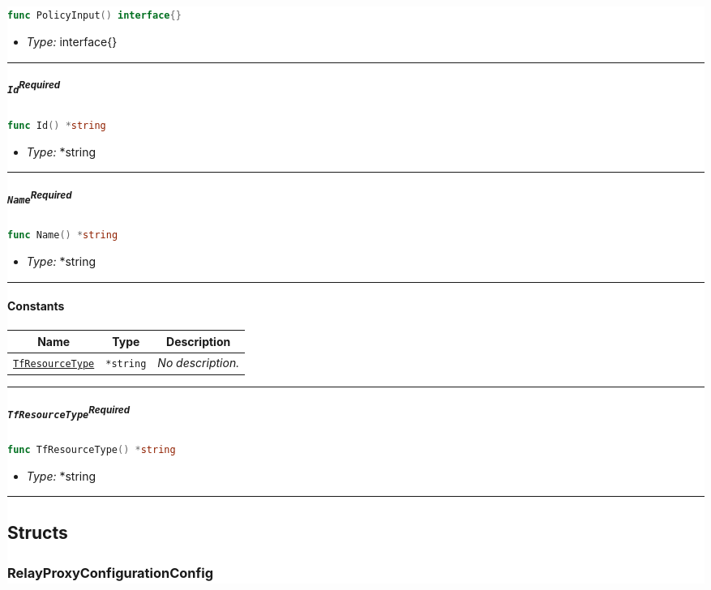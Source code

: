 ```go
func PolicyInput() interface{}
```

- *Type:* interface{}

---

##### `Id`<sup>Required</sup> <a name="Id" id="@cdktf/provider-launchdarkly.relayProxyConfiguration.RelayProxyConfiguration.property.id"></a>

```go
func Id() *string
```

- *Type:* *string

---

##### `Name`<sup>Required</sup> <a name="Name" id="@cdktf/provider-launchdarkly.relayProxyConfiguration.RelayProxyConfiguration.property.name"></a>

```go
func Name() *string
```

- *Type:* *string

---

#### Constants <a name="Constants" id="Constants"></a>

| **Name** | **Type** | **Description** |
| --- | --- | --- |
| <code><a href="#@cdktf/provider-launchdarkly.relayProxyConfiguration.RelayProxyConfiguration.property.tfResourceType">TfResourceType</a></code> | <code>*string</code> | *No description.* |

---

##### `TfResourceType`<sup>Required</sup> <a name="TfResourceType" id="@cdktf/provider-launchdarkly.relayProxyConfiguration.RelayProxyConfiguration.property.tfResourceType"></a>

```go
func TfResourceType() *string
```

- *Type:* *string

---

## Structs <a name="Structs" id="Structs"></a>

### RelayProxyConfigurationConfig <a name="RelayProxyConfigurationConfig" id="@cdktf/provider-launchdarkly.relayProxyConfiguration.RelayProxyConfigurationConfig"></a>
